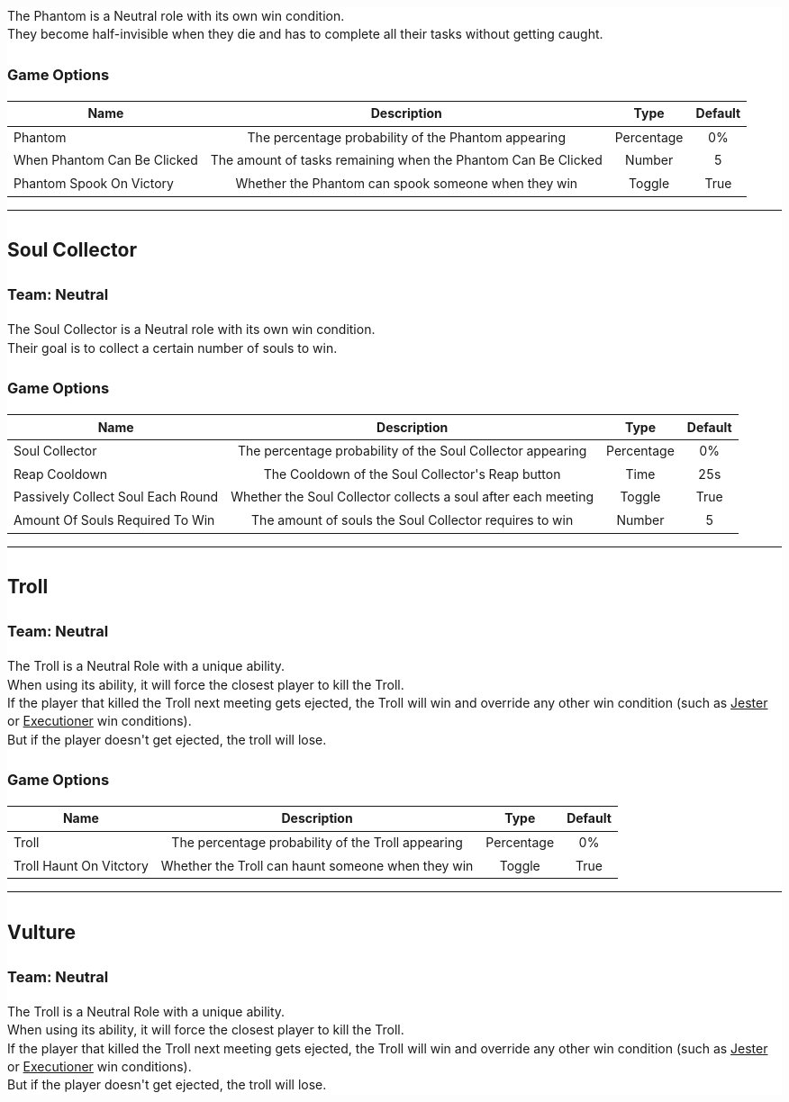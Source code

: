 The Phantom is a Neutral role with its own win condition.\
They become half-invisible when they die and has to complete all their tasks without getting caught.
### Game Options
| Name | Description | Type | Default |
|----------|:-------------:|:------:|:------:|
| Phantom | The percentage probability of the Phantom appearing | Percentage | 0% |
| When Phantom Can Be Clicked | The amount of tasks remaining when the Phantom Can Be Clicked | Number | 5 |
| Phantom Spook On Victory | Whether the Phantom can spook someone when they win | Toggle | True |

-----------------------
## Soul Collector
### **Team: Neutral**
The Soul Collector is a Neutral role with its own win condition.\
Their goal is to collect a certain number of souls to win.
### Game Options
| Name | Description | Type | Default |
|----------|:-------------:|:------:|:------:|
| Soul Collector | The percentage probability of the Soul Collector appearing | Percentage | 0% |
| Reap Cooldown | The Cooldown of the Soul Collector's Reap button | Time | 25s |
| Passively Collect Soul Each Round | Whether the Soul Collector collects a soul after each meeting | Toggle | True |
| Amount Of Souls Required To Win | The amount of souls the Soul Collector requires to win | Number | 5 |

-----------------------
## Troll
### **Team: Neutral**
The Troll is a Neutral Role with a unique ability.\
When using its ability, it will force the closest player to kill the Troll.\
If the player that killed the Troll next meeting gets ejected, the Troll will win and override any other win condition (such as [Jester](#jester) or [Executioner](#executioner) win conditions).\
But if the player doesn't get ejected, the troll will lose.

### Game Options
| Name | Description | Type | Default |
|----------|:-------------:|:------:|:------:|
| Troll | The percentage probability of the Troll appearing | Percentage | 0% |
| Troll Haunt On Vitctory | Whether the Troll can haunt someone when they win | Toggle | True |

-----------------------
## Vulture
### **Team: Neutral**
The Troll is a Neutral Role with a unique ability.\
When using its ability, it will force the closest player to kill the Troll.\
If the player that killed the Troll next meeting gets ejected, the Troll will win and override any other win condition (such as [Jester](#jester) or [Executioner](#executioner) win conditions).\
But if the player doesn't get ejected, the troll will lose.
